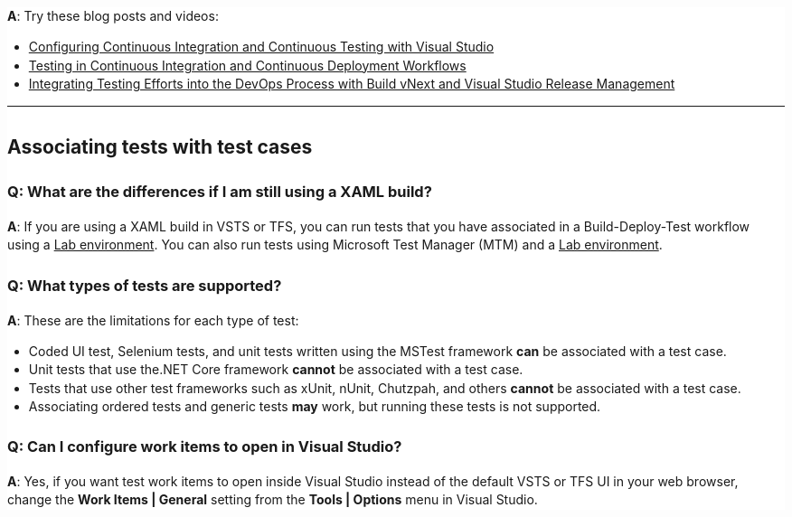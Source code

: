 **A**: Try these blog posts and videos:

* [Configuring Continuous Integration and Continuous Testing with Visual Studio](http://blogs.msdn.com/b/visualstudioalm/archive/2015/07/17/video-configuring-continuous-integration-and-continuous-testing-with-visual-studio-2015.aspx)
* [Testing in Continuous Integration and Continuous Deployment Workflows](http://blogs.msdn.com/b/visualstudioalm/archive/2015/05/29/testing-in-continuous-integration-and-continuous-deployment-workflows.aspx)
* [Integrating Testing Efforts into the DevOps Process with Build vNext and Visual Studio Release Management](https://channel9.msdn.com/Series/ConnectOn-Demand/234)

---------------------

<a name="associate"></a>
## Associating tests with test cases

<a name="xaml-build"></a>
### Q: What are the differences if I am still using a XAML build?

**A**: If you are using a XAML build in VSTS or TFS, you can run tests
that you have associated in a Build-Deploy-Test workflow using a
[Lab environment](https://docs.microsoft.com/visualstudio/test/lab-management/using-a-lab-environment-for-your-application-lifecycle).
You can also run tests using Microsoft Test Manager (MTM) and a
[Lab environment](https://docs.microsoft.com/visualstudio/test/lab-management/using-a-lab-environment-for-your-application-lifecycle).

<a name="test-types"></a>
### Q: What types of tests are supported?

**A**: These are the limitations for each type of test:

* Coded UI test, Selenium tests, and unit tests written using
  the MSTest framework **can** be associated with a test case.
* Unit tests that use the.NET Core framework **cannot** be
  associated with a test case.
* Tests that use other test frameworks such as xUnit, nUnit,
  Chutzpah, and others **cannot** be associated with a test case.
* Associating ordered tests and generic tests **may** work, but running these tests is not supported.

<a name="open-in-vs"></a>
### Q: Can I configure work items to open in Visual Studio?

**A**: Yes, if you want test work items to open inside Visual Studio
instead of the default VSTS or TFS UI in your web browser,
change the **Work Items | General** setting from the **Tools | Options** menu in Visual Studio. 
